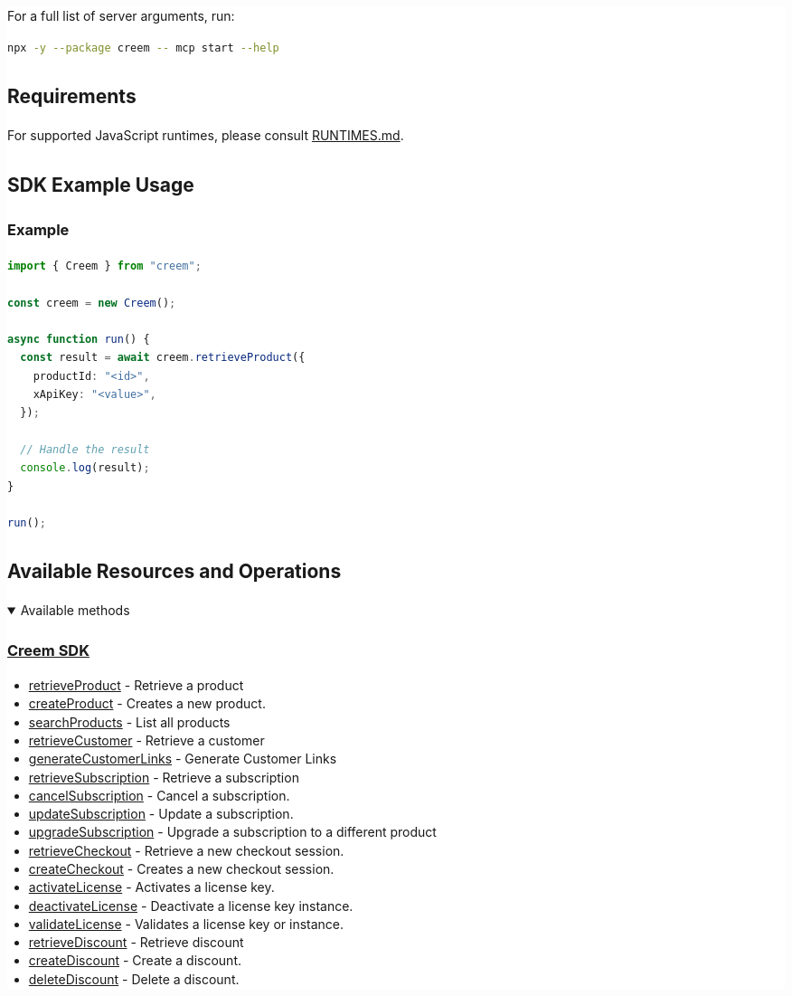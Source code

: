For a full list of server arguments, run:

```sh
npx -y --package creem -- mcp start --help
```



## Requirements

For supported JavaScript runtimes, please consult [RUNTIMES.md](RUNTIMES.md).



## SDK Example Usage

### Example

```typescript
import { Creem } from "creem";

const creem = new Creem();

async function run() {
  const result = await creem.retrieveProduct({
    productId: "<id>",
    xApiKey: "<value>",
  });

  // Handle the result
  console.log(result);
}

run();

```



## Available Resources and Operations

<details open>
<summary>Available methods</summary>

### [Creem SDK](docs/sdks/creem/README.md)

* [retrieveProduct](docs/sdks/creem/README.md#retrieveproduct) - Retrieve a product
* [createProduct](docs/sdks/creem/README.md#createproduct) - Creates a new product.
* [searchProducts](docs/sdks/creem/README.md#searchproducts) - List all products
* [retrieveCustomer](docs/sdks/creem/README.md#retrievecustomer) - Retrieve a customer
* [generateCustomerLinks](docs/sdks/creem/README.md#generatecustomerlinks) - Generate Customer Links
* [retrieveSubscription](docs/sdks/creem/README.md#retrievesubscription) - Retrieve a subscription
* [cancelSubscription](docs/sdks/creem/README.md#cancelsubscription) - Cancel a subscription.
* [updateSubscription](docs/sdks/creem/README.md#updatesubscription) - Update a subscription.
* [upgradeSubscription](docs/sdks/creem/README.md#upgradesubscription) - Upgrade a subscription to a different product
* [retrieveCheckout](docs/sdks/creem/README.md#retrievecheckout) - Retrieve a new checkout session.
* [createCheckout](docs/sdks/creem/README.md#createcheckout) - Creates a new checkout session.
* [activateLicense](docs/sdks/creem/README.md#activatelicense) - Activates a license key.
* [deactivateLicense](docs/sdks/creem/README.md#deactivatelicense) - Deactivate a license key instance.
* [validateLicense](docs/sdks/creem/README.md#validatelicense) - Validates a license key or instance.
* [retrieveDiscount](docs/sdks/creem/README.md#retrievediscount) - Retrieve discount
* [createDiscount](docs/sdks/creem/README.md#creatediscount) - Create a discount.
* [deleteDiscount](docs/sdks/creem/README.md#deletediscount) - Delete a discount.